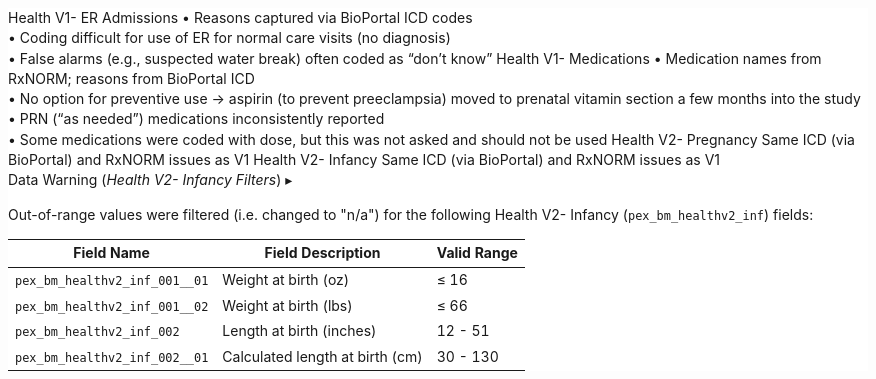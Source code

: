 </tr>
<tr>
    <td>Health V1- ER Admissions</td>
    <td style="word-wrap: break-word; white-space: normal;">
    • Reasons captured via BioPortal ICD codes<br>
    • Coding difficult for use of ER for normal care visits (no diagnosis)<br>
    • False alarms (e.g., suspected water break) often coded as “don’t know”
    </td>
</tr>
<tr>
    <td>Health V1- Medications</td>
    <td style="word-wrap: break-word; white-space: normal;">
    • Medication names from RxNORM; reasons from BioPortal ICD<br>
    • No option for preventive use → aspirin (to prevent preeclampsia) moved to prenatal vitamin section a few months into the study<br>
    • PRN (“as needed”) medications inconsistently reported<br>
    • Some medications were coded with dose, but this was not asked and should not be used
    </td>
</tr>
<tr>
    <td>Health V2- Pregnancy</td>
    <td style="word-wrap: break-word; white-space: normal;">Same ICD (via BioPortal) and RxNORM issues as V1</td>
</tr>
<tr>
    <td>Health V2- Infancy</td>
    <td style="word-wrap: break-word; white-space: normal;">Same ICD (via BioPortal) and RxNORM issues as V1</td>
</tr>
</tbody>
</table>
</div>

<div id="warning-filt" class="warning-banner" onclick="toggleCollapse(this)">
    <span class="emoji"><i class="fas fa-exclamation-triangle"></i></span>
  <span class="text-with-link">
  <span class="text">Data Warning (<i>Health V2- Infancy Filters</i>)</span>
  <a class="anchor-link" href="#warning-filt" title="Copy link">
  <i class="fa-solid fa-link"></i>
  </a>
  </span>
  <span class="arrow">▸</span>
</div>
<div class="warning-collapsible-content">
<p>Out-of-range values were filtered (i.e. changed to "n/a") for the following Health V2- Infancy (<code>pex_bm_healthv2_inf</code>) fields:</p>
<table class="table-no-vertical-lines" style="width: 100%; border-collapse: collapse; table-layout: fixed;">
<thead>
  <tr> 
  <th>Field Name</th>    
  <th>Field Description</th> 
  <th>Valid Range</th>
  </tr>
</thead>
<tbody>               
  <tr><td><code>pex_bm_healthv2_inf_001__01</code></td><td>Weight at birth (oz)</td><td>≤ 16</td></tr>     
  <tr><td><code>pex_bm_healthv2_inf_001__02</code></td><td>Weight at birth (lbs)</td><td>≤ 66</td></tr>     
  <tr><td><code>pex_bm_healthv2_inf_002</code></td><td>Length at birth (inches)</td><td>12 - 51</td></tr>     
  <tr><td><code>pex_bm_healthv2_inf_002__01</code></td><td>Calculated length at birth (cm)</td><td>30 - 130</td></tr>   